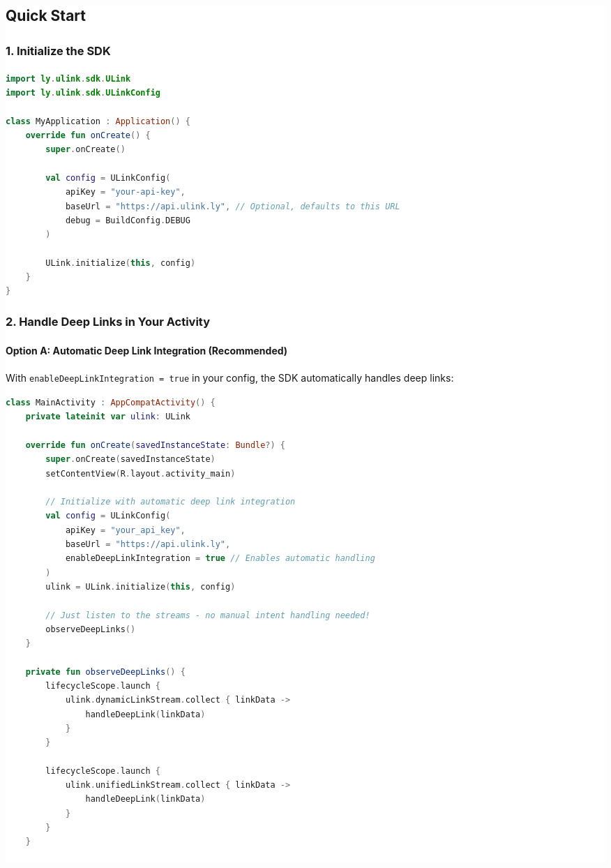 ## Quick Start

### 1. Initialize the SDK

```kotlin
import ly.ulink.sdk.ULink
import ly.ulink.sdk.ULinkConfig

class MyApplication : Application() {
    override fun onCreate() {
        super.onCreate()
        
        val config = ULinkConfig(
            apiKey = "your-api-key",
            baseUrl = "https://api.ulink.ly", // Optional, defaults to this URL
            debug = BuildConfig.DEBUG
        )
        
        ULink.initialize(this, config)
    }
}
```

### 2. Handle Deep Links in Your Activity

#### Option A: Automatic Deep Link Integration (Recommended)

With `enableDeepLinkIntegration = true` in your config, the SDK automatically handles deep links:

```kotlin
class MainActivity : AppCompatActivity() {
    private lateinit var ulink: ULink
    
    override fun onCreate(savedInstanceState: Bundle?) {
        super.onCreate(savedInstanceState)
        setContentView(R.layout.activity_main)
        
        // Initialize with automatic deep link integration
        val config = ULinkConfig(
            apiKey = "your_api_key",
            baseUrl = "https://api.ulink.ly",
            enableDeepLinkIntegration = true // Enables automatic handling
        )
        ulink = ULink.initialize(this, config)
        
        // Just listen to the streams - no manual intent handling needed!
        observeDeepLinks()
    }
    
    private fun observeDeepLinks() {
        lifecycleScope.launch {
            ulink.dynamicLinkStream.collect { linkData ->
                handleDeepLink(linkData)
            }
        }
        
        lifecycleScope.launch {
            ulink.unifiedLinkStream.collect { linkData ->
                handleDeepLink(linkData)
            }
        }
    }
    
```